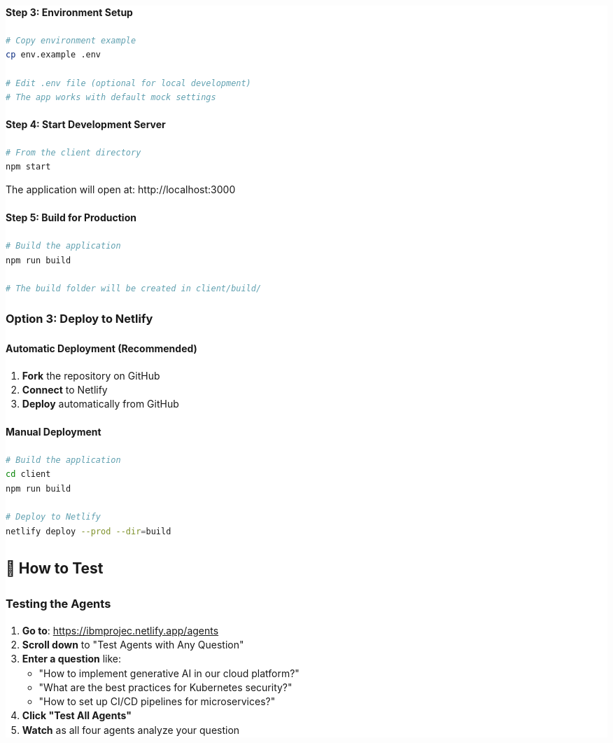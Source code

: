 #### Step 3: Environment Setup
```bash
# Copy environment example
cp env.example .env

# Edit .env file (optional for local development)
# The app works with default mock settings
```

#### Step 4: Start Development Server
```bash
# From the client directory
npm start
```

The application will open at: http://localhost:3000

#### Step 5: Build for Production
```bash
# Build the application
npm run build

# The build folder will be created in client/build/
```

### Option 3: Deploy to Netlify

#### Automatic Deployment (Recommended)
1. **Fork** the repository on GitHub
2. **Connect** to Netlify
3. **Deploy** automatically from GitHub

#### Manual Deployment
```bash
# Build the application
cd client
npm run build

# Deploy to Netlify
netlify deploy --prod --dir=build
```

## 🧪 How to Test

### Testing the Agents
1. **Go to**: https://ibmprojec.netlify.app/agents
2. **Scroll down** to "Test Agents with Any Question"
3. **Enter a question** like:
   - "How to implement generative AI in our cloud platform?"
   - "What are the best practices for Kubernetes security?"
   - "How to set up CI/CD pipelines for microservices?"
4. **Click "Test All Agents"**
5. **Watch** as all four agents analyze your question
